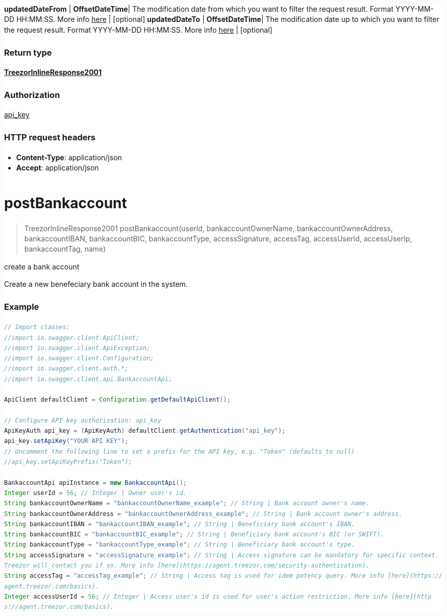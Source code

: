  **updatedDateFrom** | **OffsetDateTime**| The modification date from which you want to filter the request result. Format YYYY-MM-DD HH:MM:SS. More info [here](https://agent.treezor.com/lists)  | [optional]
 **updatedDateTo** | **OffsetDateTime**| The modification date up to which you want to filter the request result. Format YYYY-MM-DD HH:MM:SS. More info [here](https://agent.treezor.com/lists)  | [optional]

### Return type

[**TreezorInlineResponse2001**](TreezorInlineResponse2001.md)

### Authorization

[api_key](../README.md#api_key)

### HTTP request headers

 - **Content-Type**: application/json
 - **Accept**: application/json

<a name="postBankaccount"></a>
# **postBankaccount**
> TreezorInlineResponse2001 postBankaccount(userId, bankaccountOwnerName, bankaccountOwnerAddress, bankaccountIBAN, bankaccountBIC, bankaccountType, accessSignature, accessTag, accessUserId, accessUserIp, bankaccountTag, name)

create a bank account

Create a new benefeciary bank account in the system.

### Example
```java
// Import classes:
//import io.swagger.client.ApiClient;
//import io.swagger.client.ApiException;
//import io.swagger.client.Configuration;
//import io.swagger.client.auth.*;
//import io.swagger.client.api.BankaccountApi;

ApiClient defaultClient = Configuration.getDefaultApiClient();

// Configure API key authorization: api_key
ApiKeyAuth api_key = (ApiKeyAuth) defaultClient.getAuthentication("api_key");
api_key.setApiKey("YOUR API KEY");
// Uncomment the following line to set a prefix for the API key, e.g. "Token" (defaults to null)
//api_key.setApiKeyPrefix("Token");

BankaccountApi apiInstance = new BankaccountApi();
Integer userId = 56; // Integer | Owner user's id.
String bankaccountOwnerName = "bankaccountOwnerName_example"; // String | Bank account owner's name.
String bankaccountOwnerAddress = "bankaccountOwnerAddress_example"; // String | Bank account owner's address.
String bankaccountIBAN = "bankaccountIBAN_example"; // String | Beneficiary bank account's IBAN.
String bankaccountBIC = "bankaccountBIC_example"; // String | Beneficiary bank account's BIC (or SWIFT).
String bankaccountType = "bankaccountType_example"; // String | Beneficiary bank account's type.
String accessSignature = "accessSignature_example"; // String | Access signature can be mandatory for specific context. Treezor will contact you if so. More info [here](https://agent.treezor.com/security-authentication). 
String accessTag = "accessTag_example"; // String | Access tag is used for idem potency query. More info [here](https://agent.treezor.com/basics). 
Integer accessUserId = 56; // Integer | Access user's id is used for user's action restriction. More info [here](https://agent.treezor.com/basics). 
```